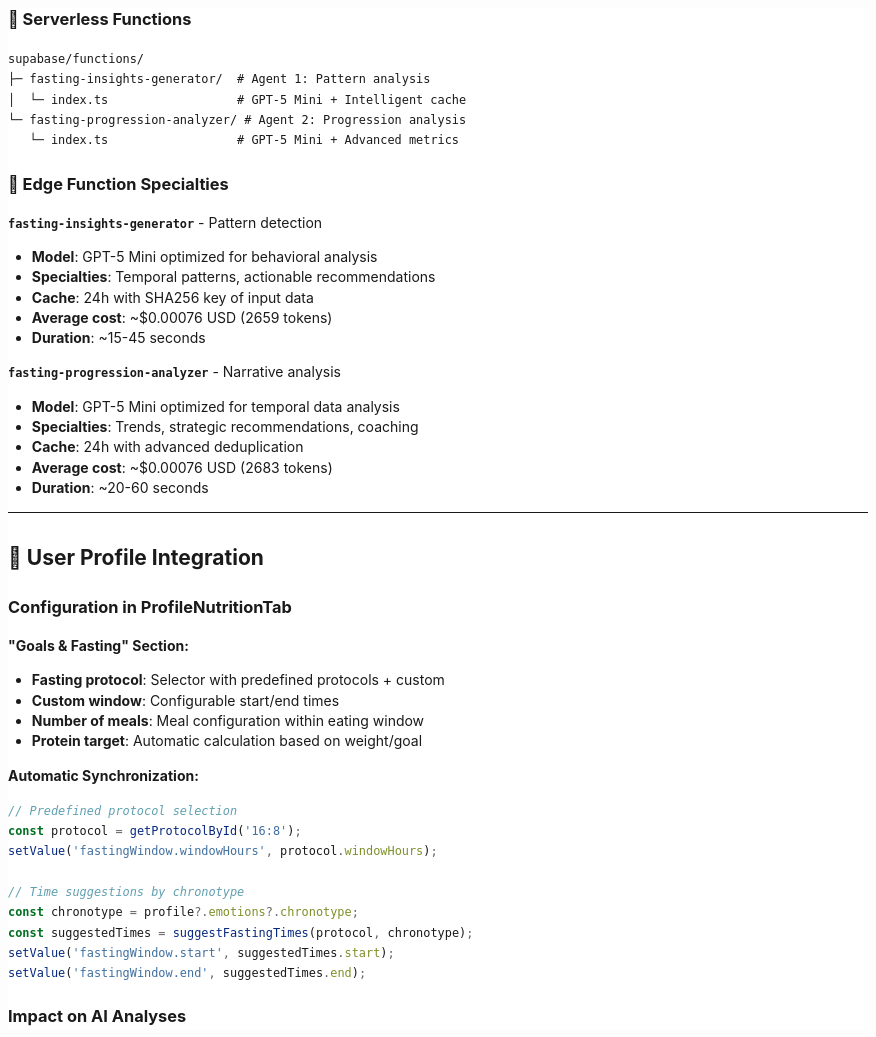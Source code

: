 ### 📁 Serverless Functions
```
supabase/functions/
├─ fasting-insights-generator/  # Agent 1: Pattern analysis
│  └─ index.ts                  # GPT-5 Mini + Intelligent cache
└─ fasting-progression-analyzer/ # Agent 2: Progression analysis
   └─ index.ts                  # GPT-5 Mini + Advanced metrics
```

### 📝 Edge Function Specialties

**`fasting-insights-generator`** - Pattern detection
- **Model**: GPT-5 Mini optimized for behavioral analysis
- **Specialties**: Temporal patterns, actionable recommendations
- **Cache**: 24h with SHA256 key of input data
- **Average cost**: ~$0.00076 USD (2659 tokens)
- **Duration**: ~15-45 seconds

**`fasting-progression-analyzer`** - Narrative analysis
- **Model**: GPT-5 Mini optimized for temporal data analysis
- **Specialties**: Trends, strategic recommendations, coaching
- **Cache**: 24h with advanced deduplication
- **Average cost**: ~$0.00076 USD (2683 tokens)
- **Duration**: ~20-60 seconds

---

## 🔗 User Profile Integration

### Configuration in ProfileNutritionTab

**"Goals & Fasting" Section:**
- **Fasting protocol**: Selector with predefined protocols + custom
- **Custom window**: Configurable start/end times
- **Number of meals**: Meal configuration within eating window
- **Protein target**: Automatic calculation based on weight/goal

**Automatic Synchronization:**
```typescript
// Predefined protocol selection
const protocol = getProtocolById('16:8');
setValue('fastingWindow.windowHours', protocol.windowHours);

// Time suggestions by chronotype
const chronotype = profile?.emotions?.chronotype;
const suggestedTimes = suggestFastingTimes(protocol, chronotype);
setValue('fastingWindow.start', suggestedTimes.start);
setValue('fastingWindow.end', suggestedTimes.end);
```

### Impact on AI Analyses
